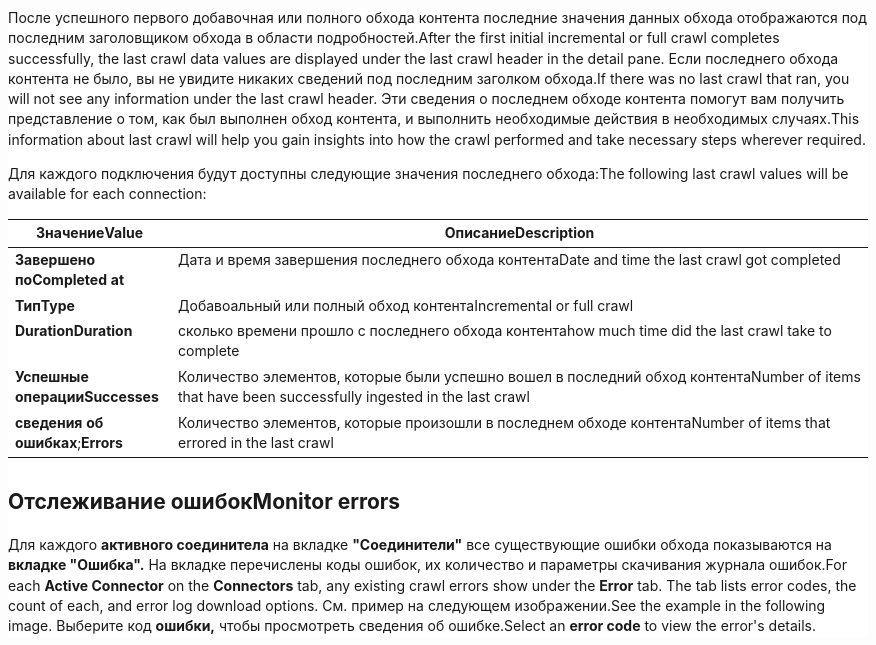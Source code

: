 <span data-ttu-id="353a2-109">После успешного первого добавочная или полного обхода контента последние значения данных обхода отображаются под последним заголовщиком обхода в области подробностей.</span><span class="sxs-lookup"><span data-stu-id="353a2-109">After the first initial incremental or full crawl completes successfully, the last crawl data values are displayed under the last crawl header in the detail pane.</span></span> <span data-ttu-id="353a2-110">Если последнего обхода контента не было, вы не увидите никаких сведений под последним заголком обхода.</span><span class="sxs-lookup"><span data-stu-id="353a2-110">If there was no last crawl that ran, you will not see any information under the last crawl header.</span></span> <span data-ttu-id="353a2-111">Эти сведения о последнем обходе контента помогут вам получить представление о том, как был выполнен обход контента, и выполнить необходимые действия в необходимых случаях.</span><span class="sxs-lookup"><span data-stu-id="353a2-111">This information about last crawl will help you gain insights into how the crawl performed and take necessary steps wherever required.</span></span>

<span data-ttu-id="353a2-112">Для каждого подключения будут доступны следующие значения последнего обхода:</span><span class="sxs-lookup"><span data-stu-id="353a2-112">The following last crawl values will be available for each connection:</span></span>

<span data-ttu-id="353a2-113">Значение</span><span class="sxs-lookup"><span data-stu-id="353a2-113">Value</span></span> | <span data-ttu-id="353a2-114">Описание</span><span class="sxs-lookup"><span data-stu-id="353a2-114">Description</span></span>
--- | ---
<span data-ttu-id="353a2-115">**Завершено по**</span><span class="sxs-lookup"><span data-stu-id="353a2-115">**Completed at**</span></span> | <span data-ttu-id="353a2-116">Дата и время завершения последнего обхода контента</span><span class="sxs-lookup"><span data-stu-id="353a2-116">Date and time the last crawl got completed</span></span>
<span data-ttu-id="353a2-117">**Тип**</span><span class="sxs-lookup"><span data-stu-id="353a2-117">**Type**</span></span> | <span data-ttu-id="353a2-118">Добавоальный или полный обход контента</span><span class="sxs-lookup"><span data-stu-id="353a2-118">Incremental or full crawl</span></span>
<span data-ttu-id="353a2-119">**Duration**</span><span class="sxs-lookup"><span data-stu-id="353a2-119">**Duration**</span></span> | <span data-ttu-id="353a2-120">сколько времени прошло с последнего обхода контента</span><span class="sxs-lookup"><span data-stu-id="353a2-120">how much time did the last crawl take to complete</span></span>
<span data-ttu-id="353a2-121">**Успешные операции**</span><span class="sxs-lookup"><span data-stu-id="353a2-121">**Successes**</span></span> | <span data-ttu-id="353a2-122">Количество элементов, которые были успешно вошел в последний обход контента</span><span class="sxs-lookup"><span data-stu-id="353a2-122">Number of items that have been successfully ingested in the last crawl</span></span>
<span data-ttu-id="353a2-123">**сведения об ошибках**;</span><span class="sxs-lookup"><span data-stu-id="353a2-123">**Errors**</span></span> | <span data-ttu-id="353a2-124">Количество элементов, которые произошли в последнем обходе контента</span><span class="sxs-lookup"><span data-stu-id="353a2-124">Number of items that errored in the last crawl</span></span>

## <a name="monitor-errors"></a><span data-ttu-id="353a2-125">Отслеживание ошибок</span><span class="sxs-lookup"><span data-stu-id="353a2-125">Monitor errors</span></span>

<span data-ttu-id="353a2-126">Для каждого **активного соединитела** на вкладке **"Соединители"** все существующие ошибки обхода показываются на **вкладке "Ошибка".** На вкладке перечислены коды ошибок, их количество и параметры скачивания журнала ошибок.</span><span class="sxs-lookup"><span data-stu-id="353a2-126">For each **Active Connector** on the **Connectors** tab, any existing crawl errors show under the **Error** tab. The tab lists error codes, the count of each, and error log download options.</span></span> <span data-ttu-id="353a2-127">См. пример на следующем изображении.</span><span class="sxs-lookup"><span data-stu-id="353a2-127">See the example in the following image.</span></span> <span data-ttu-id="353a2-128">Выберите код **ошибки,** чтобы просмотреть сведения об ошибке.</span><span class="sxs-lookup"><span data-stu-id="353a2-128">Select an **error code** to view the error's details.</span></span>

